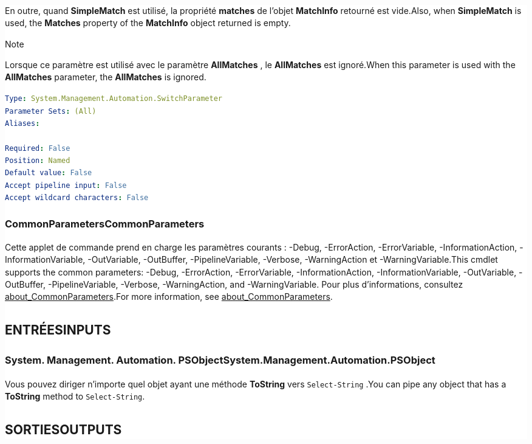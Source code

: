 <span data-ttu-id="c7cbb-307">En outre, quand **SimpleMatch** est utilisé, la propriété **matches** de l’objet **MatchInfo** retourné est vide.</span><span class="sxs-lookup"><span data-stu-id="c7cbb-307">Also, when **SimpleMatch** is used, the **Matches** property of the **MatchInfo** object returned is empty.</span></span>

> [!NOTE]
> <span data-ttu-id="c7cbb-308">Lorsque ce paramètre est utilisé avec le paramètre **AllMatches** , le **AllMatches** est ignoré.</span><span class="sxs-lookup"><span data-stu-id="c7cbb-308">When this parameter is used with the **AllMatches** parameter, the **AllMatches** is ignored.</span></span>

```yaml
Type: System.Management.Automation.SwitchParameter
Parameter Sets: (All)
Aliases:

Required: False
Position: Named
Default value: False
Accept pipeline input: False
Accept wildcard characters: False
```

### <span data-ttu-id="c7cbb-309">CommonParameters</span><span class="sxs-lookup"><span data-stu-id="c7cbb-309">CommonParameters</span></span>

<span data-ttu-id="c7cbb-310">Cette applet de commande prend en charge les paramètres courants : -Debug, -ErrorAction, -ErrorVariable, -InformationAction, -InformationVariable, -OutVariable, -OutBuffer, -PipelineVariable, -Verbose, -WarningAction et -WarningVariable.</span><span class="sxs-lookup"><span data-stu-id="c7cbb-310">This cmdlet supports the common parameters: -Debug, -ErrorAction, -ErrorVariable, -InformationAction, -InformationVariable, -OutVariable, -OutBuffer, -PipelineVariable, -Verbose, -WarningAction, and -WarningVariable.</span></span> <span data-ttu-id="c7cbb-311">Pour plus d’informations, consultez [about_CommonParameters](https://go.microsoft.com/fwlink/?LinkID=113216).</span><span class="sxs-lookup"><span data-stu-id="c7cbb-311">For more information, see [about_CommonParameters](https://go.microsoft.com/fwlink/?LinkID=113216).</span></span>

## <span data-ttu-id="c7cbb-312">ENTRÉES</span><span class="sxs-lookup"><span data-stu-id="c7cbb-312">INPUTS</span></span>

### <span data-ttu-id="c7cbb-313">System. Management. Automation. PSObject</span><span class="sxs-lookup"><span data-stu-id="c7cbb-313">System.Management.Automation.PSObject</span></span>

<span data-ttu-id="c7cbb-314">Vous pouvez diriger n’importe quel objet ayant une méthode **ToString** vers `Select-String` .</span><span class="sxs-lookup"><span data-stu-id="c7cbb-314">You can pipe any object that has a **ToString** method to `Select-String`.</span></span>

## <span data-ttu-id="c7cbb-315">SORTIES</span><span class="sxs-lookup"><span data-stu-id="c7cbb-315">OUTPUTS</span></span>
